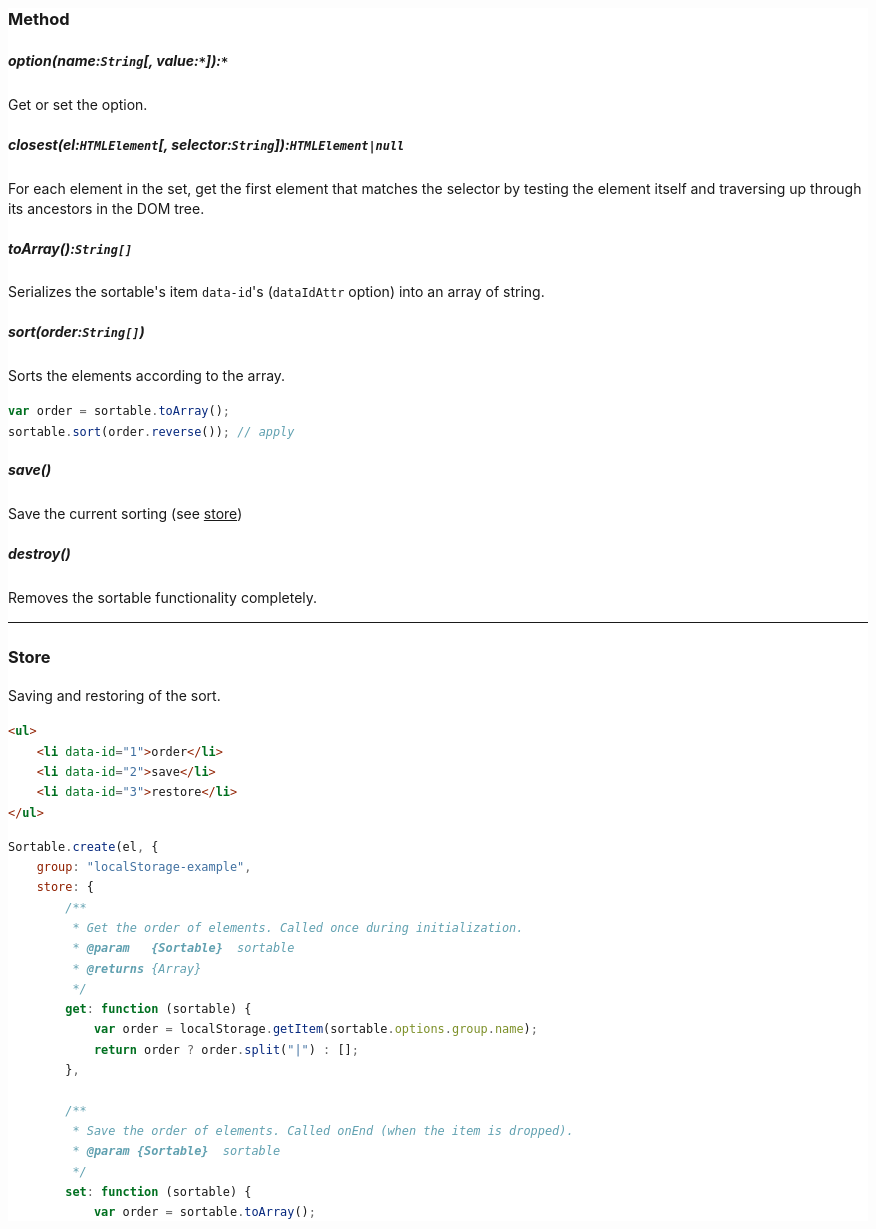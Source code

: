 
### Method

##### option(name:`String`[, value:`*`]):`*`

Get or set the option.

##### closest(el:`HTMLElement`[, selector:`String`]):`HTMLElement|null`

For each element in the set, get the first element that matches the selector by testing the element itself and traversing up through its ancestors in the DOM tree.

##### toArray():`String[]`

Serializes the sortable's item `data-id`'s (`dataIdAttr` option) into an array of string.

##### sort(order:`String[]`)

Sorts the elements according to the array.

```js
var order = sortable.toArray();
sortable.sort(order.reverse()); // apply
```

##### save()

Save the current sorting (see [store](#store))

##### destroy()

Removes the sortable functionality completely.

---

<a name="store"></a>

### Store

Saving and restoring of the sort.

```html
<ul>
	<li data-id="1">order</li>
	<li data-id="2">save</li>
	<li data-id="3">restore</li>
</ul>
```

```js
Sortable.create(el, {
	group: "localStorage-example",
	store: {
		/**
		 * Get the order of elements. Called once during initialization.
		 * @param   {Sortable}  sortable
		 * @returns {Array}
		 */
		get: function (sortable) {
			var order = localStorage.getItem(sortable.options.group.name);
			return order ? order.split("|") : [];
		},

		/**
		 * Save the order of elements. Called onEnd (when the item is dropped).
		 * @param {Sortable}  sortable
		 */
		set: function (sortable) {
			var order = sortable.toArray();
```